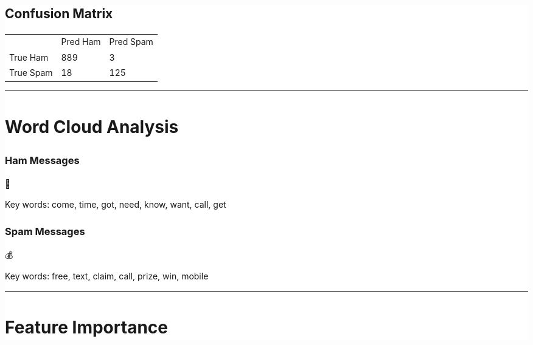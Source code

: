 </v-clicks>

<div class="mt-8" v-click>

## Confusion Matrix

<table class="mx-auto">
  <tr>
    <td></td>
    <td class="font-bold">Pred Ham</td>
    <td class="font-bold">Pred Spam</td>
  </tr>
  <tr>
    <td class="font-bold">True Ham</td>
    <td class="bg-blue-100 text-center p-4">889</td>
    <td class="bg-blue-50 text-center p-4">3</td>
  </tr>
  <tr>
    <td class="font-bold">True Spam</td>
    <td class="bg-orange-50 text-center p-4">18</td>
    <td class="bg-orange-100 text-center p-4">125</td>
  </tr>
</table>

</div>

---

# Word Cloud Analysis

<div class="grid grid-cols-2 gap-8 mt-8">
  <div>
    <h3 class="text-center font-bold mb-4">Ham Messages</h3>
    <div class="bg-blue-50 p-8 rounded text-center">
      <div class="text-3xl">📱</div>
      <p class="mt-4">Key words: come, time, got, need, know, want, call, get</p>
    </div>
  </div>
  <div>
    <h3 class="text-center font-bold mb-4">Spam Messages</h3>
    <div class="bg-orange-50 p-8 rounded text-center">
      <div class="text-3xl">💰</div>
      <p class="mt-4">Key words: free, text, claim, call, prize, win, mobile</p>
    </div>
  </div>
</div>

---

# Feature Importance
